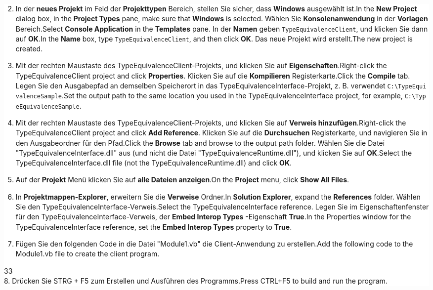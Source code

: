2.  <span data-ttu-id="6e48f-205">In der **neues Projekt** im Feld der **Projekttypen** Bereich, stellen Sie sicher, dass **Windows** ausgewählt ist.</span><span class="sxs-lookup"><span data-stu-id="6e48f-205">In the **New Project** dialog box, in the **Project Types** pane, make sure that **Windows** is selected.</span></span> <span data-ttu-id="6e48f-206">Wählen Sie **Konsolenanwendung** in der **Vorlagen** Bereich.</span><span class="sxs-lookup"><span data-stu-id="6e48f-206">Select **Console Application** in the **Templates** pane.</span></span> <span data-ttu-id="6e48f-207">In der **Namen** geben `TypeEquivalenceClient`, und klicken Sie dann auf **OK**.</span><span class="sxs-lookup"><span data-stu-id="6e48f-207">In the **Name** box, type `TypeEquivalenceClient`, and then click **OK**.</span></span> <span data-ttu-id="6e48f-208">Das neue Projekt wird erstellt.</span><span class="sxs-lookup"><span data-stu-id="6e48f-208">The new project is created.</span></span>  
  
3.  <span data-ttu-id="6e48f-209">Mit der rechten Maustaste des TypeEquivalenceClient-Projekts, und klicken Sie auf **Eigenschaften**.</span><span class="sxs-lookup"><span data-stu-id="6e48f-209">Right-click the TypeEquivalenceClient project and click **Properties**.</span></span> <span data-ttu-id="6e48f-210">Klicken Sie auf die **Kompilieren** Registerkarte.</span><span class="sxs-lookup"><span data-stu-id="6e48f-210">Click the **Compile** tab.</span></span> <span data-ttu-id="6e48f-211">Legen Sie den Ausgabepfad an demselben Speicherort in das TypeEquivalenceInterface-Projekt, z. B. verwendet `C:\TypeEquivalenceSample`.</span><span class="sxs-lookup"><span data-stu-id="6e48f-211">Set the output path to the same location you used in the TypeEquivalenceInterface project, for example, `C:\TypeEquivalenceSample`.</span></span>  
  
4.  <span data-ttu-id="6e48f-212">Mit der rechten Maustaste des TypeEquivalenceClient-Projekts, und klicken Sie auf **Verweis hinzufügen**.</span><span class="sxs-lookup"><span data-stu-id="6e48f-212">Right-click the TypeEquivalenceClient project and click **Add Reference**.</span></span> <span data-ttu-id="6e48f-213">Klicken Sie auf die **Durchsuchen** Registerkarte, und navigieren Sie in den Ausgabeordner für den Pfad.</span><span class="sxs-lookup"><span data-stu-id="6e48f-213">Click the **Browse** tab and browse to the output path folder.</span></span> <span data-ttu-id="6e48f-214">Wählen Sie die Datei "TypeEquivalenceInterface.dll" aus (und nicht die Datei "TypeEquivalenceRuntime.dll"), und klicken Sie auf **OK**.</span><span class="sxs-lookup"><span data-stu-id="6e48f-214">Select the TypeEquivalenceInterface.dll file (not the TypeEquivalenceRuntime.dll) and click **OK**.</span></span>  
  
5.  <span data-ttu-id="6e48f-215">Auf der **Projekt** Menü klicken Sie auf **alle Dateien anzeigen**.</span><span class="sxs-lookup"><span data-stu-id="6e48f-215">On the **Project** menu, click **Show All Files**.</span></span>  
  
6.  <span data-ttu-id="6e48f-216">In **Projektmappen-Explorer**, erweitern Sie die **Verweise** Ordner.</span><span class="sxs-lookup"><span data-stu-id="6e48f-216">In **Solution Explorer**, expand the **References** folder.</span></span> <span data-ttu-id="6e48f-217">Wählen Sie den TypeEquivalenceInterface-Verweis.</span><span class="sxs-lookup"><span data-stu-id="6e48f-217">Select the TypeEquivalenceInterface reference.</span></span> <span data-ttu-id="6e48f-218">Legen Sie im Eigenschaftenfenster für den TypeEquivalenceInterface-Verweis, der **Embed Interop Types** -Eigenschaft **True**.</span><span class="sxs-lookup"><span data-stu-id="6e48f-218">In the Properties window for the TypeEquivalenceInterface reference, set the **Embed Interop Types** property to **True**.</span></span>  
  
7.  <span data-ttu-id="6e48f-219">Fügen Sie den folgenden Code in die Datei "Module1.vb" die Client-Anwendung zu erstellen.</span><span class="sxs-lookup"><span data-stu-id="6e48f-219">Add the following code to the Module1.vb file to create the client program.</span></span>  
  
<span data-ttu-id="6e48f-220"><CodeContentPlaceHolder>3</CodeContentPlaceHolder></span><span class="sxs-lookup"><span data-stu-id="6e48f-220"><CodeContentPlaceHolder>3</CodeContentPlaceHolder></span></span>  
8.  <span data-ttu-id="6e48f-221">Drücken Sie STRG + F5 zum Erstellen und Ausführen des Programms.</span><span class="sxs-lookup"><span data-stu-id="6e48f-221">Press CTRL+F5 to build and run the program.</span></span>  
  